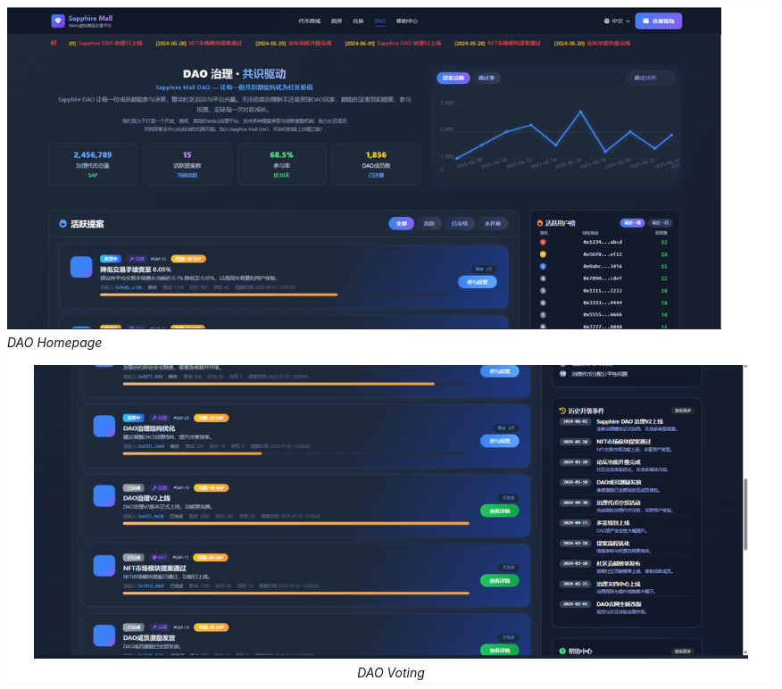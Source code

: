   <img src="pic/dao首页.png" alt="DAO Homepage" width="800" />
  <br /><em>DAO Homepage</em>
</p>
<p align="center">
  <img src="pic/dao投票.png" alt="DAO Voting" width="800" />
  <br /><em>DAO Voting</em>
</p>
<p align="center">